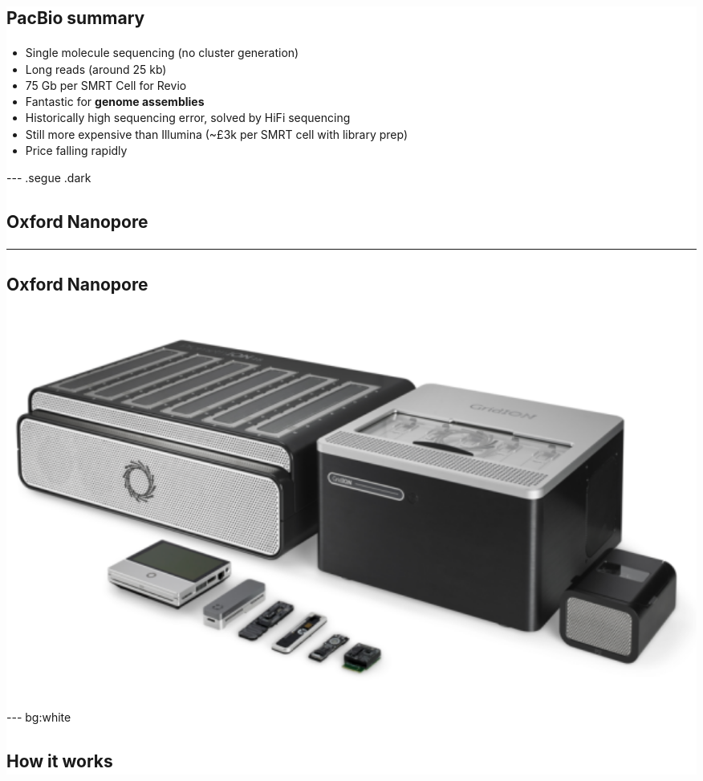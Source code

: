 ## PacBio summary

- Single molecule sequencing (no cluster generation)
- Long reads (around 25 kb)
- 75 Gb per SMRT Cell for Revio
- Fantastic for **genome assemblies**
- Historically high sequencing error, solved by HiFi sequencing
- Still more expensive than Illumina (~£3k per SMRT cell with library prep) 
- Price falling rapidly

--- .segue .dark 

## Oxford Nanopore

---

## Oxford Nanopore

<img src="./assets/img/nanopore.svg" width="100%" style="display: block; margin: auto auto auto 0;" />

--- bg:white

## How it works
